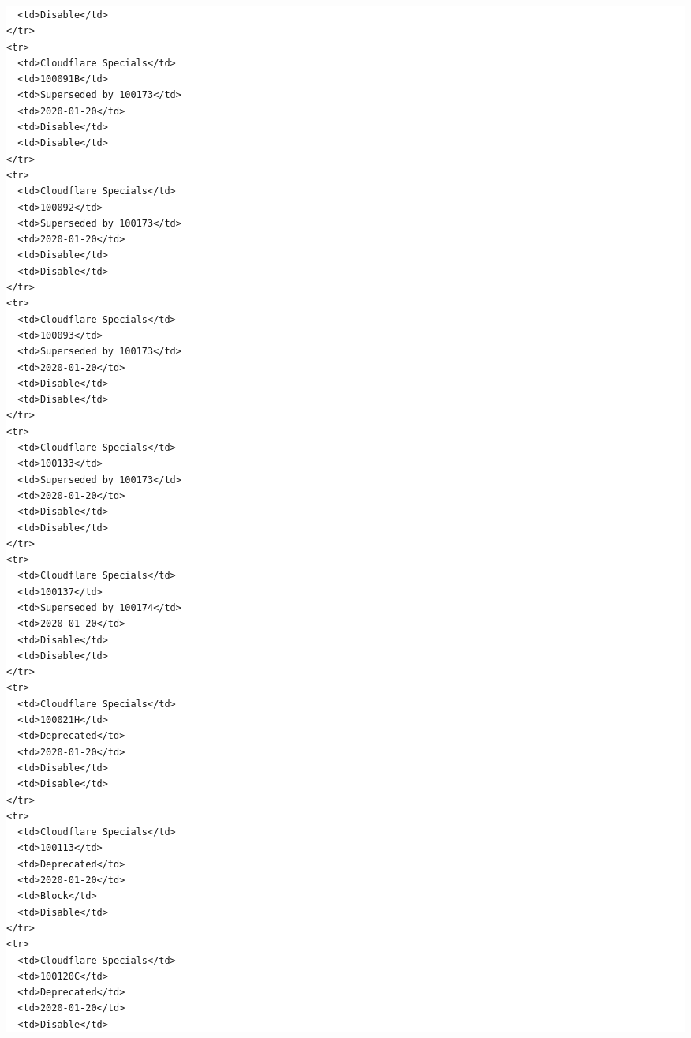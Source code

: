       <td>Disable</td>
    </tr>
    <tr>
      <td>Cloudflare Specials</td>
      <td>100091B</td>
      <td>Superseded by 100173</td>
      <td>2020-01-20</td>
      <td>Disable</td>
      <td>Disable</td>
    </tr>
    <tr>
      <td>Cloudflare Specials</td>
      <td>100092</td>
      <td>Superseded by 100173</td>
      <td>2020-01-20</td>
      <td>Disable</td>
      <td>Disable</td>
    </tr>
    <tr>
      <td>Cloudflare Specials</td>
      <td>100093</td>
      <td>Superseded by 100173</td>
      <td>2020-01-20</td>
      <td>Disable</td>
      <td>Disable</td>
    </tr>
    <tr>
      <td>Cloudflare Specials</td>
      <td>100133</td>
      <td>Superseded by 100173</td>
      <td>2020-01-20</td>
      <td>Disable</td>
      <td>Disable</td>
    </tr>
    <tr>
      <td>Cloudflare Specials</td>
      <td>100137</td>
      <td>Superseded by 100174</td>
      <td>2020-01-20</td>
      <td>Disable</td>
      <td>Disable</td>
    </tr>
    <tr>
      <td>Cloudflare Specials</td>
      <td>100021H</td>
      <td>Deprecated</td>
      <td>2020-01-20</td>
      <td>Disable</td>
      <td>Disable</td>
    </tr>
    <tr>
      <td>Cloudflare Specials</td>
      <td>100113</td>
      <td>Deprecated</td>
      <td>2020-01-20</td>
      <td>Block</td>
      <td>Disable</td>
    </tr>
    <tr>
      <td>Cloudflare Specials</td>
      <td>100120C</td>
      <td>Deprecated</td>
      <td>2020-01-20</td>
      <td>Disable</td>